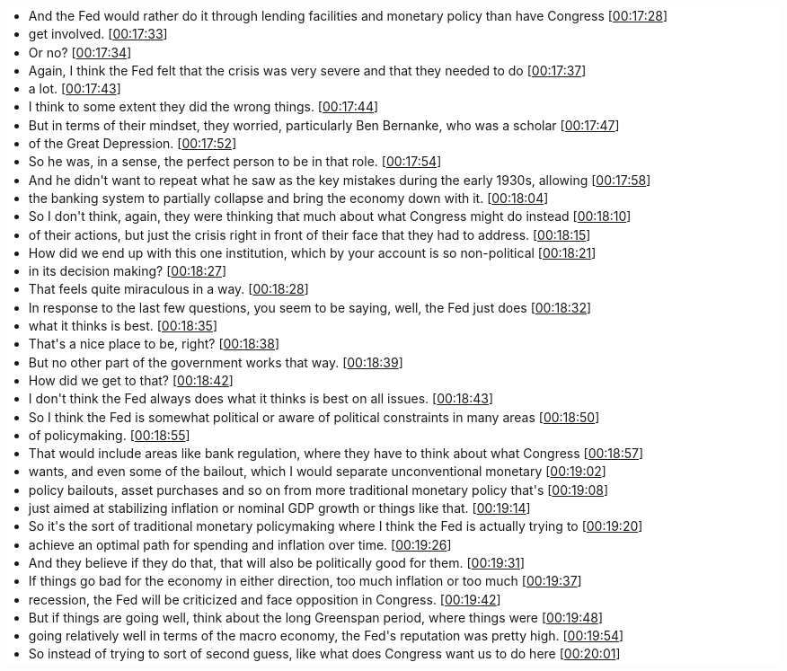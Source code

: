 *  And the Fed would rather do it through lending facilities and monetary policy than have Congress [[00:17:28](https://www.youtube.com/watch?v=iV34kkD61AA&t=1048.66s)]
*  get involved. [[00:17:33](https://www.youtube.com/watch?v=iV34kkD61AA&t=1053.34s)]
*  Or no? [[00:17:34](https://www.youtube.com/watch?v=iV34kkD61AA&t=1054.74s)]
*  Again, I think the Fed felt that the crisis was very severe and that they needed to do [[00:17:37](https://www.youtube.com/watch?v=iV34kkD61AA&t=1057.42s)]
*  a lot. [[00:17:43](https://www.youtube.com/watch?v=iV34kkD61AA&t=1063.38s)]
*  I think to some extent they did the wrong things. [[00:17:44](https://www.youtube.com/watch?v=iV34kkD61AA&t=1064.38s)]
*  But in terms of their mindset, they worried, particularly Ben Bernanke, who was a scholar [[00:17:47](https://www.youtube.com/watch?v=iV34kkD61AA&t=1067.14s)]
*  of the Great Depression. [[00:17:52](https://www.youtube.com/watch?v=iV34kkD61AA&t=1072.94s)]
*  So he was, in a sense, the perfect person to be in that role. [[00:17:54](https://www.youtube.com/watch?v=iV34kkD61AA&t=1074.66s)]
*  And he didn't want to repeat what he saw as the key mistakes during the early 1930s, allowing [[00:17:58](https://www.youtube.com/watch?v=iV34kkD61AA&t=1078.94s)]
*  the banking system to partially collapse and bring the economy down with it. [[00:18:04](https://www.youtube.com/watch?v=iV34kkD61AA&t=1084.86s)]
*  So I don't think, again, they were thinking that much about what Congress might do instead [[00:18:10](https://www.youtube.com/watch?v=iV34kkD61AA&t=1090.98s)]
*  of their actions, but just the crisis right in front of their face that they had to address. [[00:18:15](https://www.youtube.com/watch?v=iV34kkD61AA&t=1095.18s)]
*  How did we end up with this one institution, which by your account is so non-political [[00:18:21](https://www.youtube.com/watch?v=iV34kkD61AA&t=1101.6200000000001s)]
*  in its decision making? [[00:18:27](https://www.youtube.com/watch?v=iV34kkD61AA&t=1107.02s)]
*  That feels quite miraculous in a way. [[00:18:28](https://www.youtube.com/watch?v=iV34kkD61AA&t=1108.7s)]
*  In response to the last few questions, you seem to be saying, well, the Fed just does [[00:18:32](https://www.youtube.com/watch?v=iV34kkD61AA&t=1112.3s)]
*  what it thinks is best. [[00:18:35](https://www.youtube.com/watch?v=iV34kkD61AA&t=1115.46s)]
*  That's a nice place to be, right? [[00:18:38](https://www.youtube.com/watch?v=iV34kkD61AA&t=1118.46s)]
*  But no other part of the government works that way. [[00:18:39](https://www.youtube.com/watch?v=iV34kkD61AA&t=1119.82s)]
*  How did we get to that? [[00:18:42](https://www.youtube.com/watch?v=iV34kkD61AA&t=1122.06s)]
*  I don't think the Fed always does what it thinks is best on all issues. [[00:18:43](https://www.youtube.com/watch?v=iV34kkD61AA&t=1123.54s)]
*  So I think the Fed is somewhat political or aware of political constraints in many areas [[00:18:50](https://www.youtube.com/watch?v=iV34kkD61AA&t=1130.3799999999999s)]
*  of policymaking. [[00:18:55](https://www.youtube.com/watch?v=iV34kkD61AA&t=1135.22s)]
*  That would include areas like bank regulation, where they have to think about what Congress [[00:18:57](https://www.youtube.com/watch?v=iV34kkD61AA&t=1137.18s)]
*  wants, and even some of the bailout, which I would separate unconventional monetary [[00:19:02](https://www.youtube.com/watch?v=iV34kkD61AA&t=1142.74s)]
*  policy bailouts, asset purchases and so on from more traditional monetary policy that's [[00:19:08](https://www.youtube.com/watch?v=iV34kkD61AA&t=1148.82s)]
*  just aimed at stabilizing inflation or nominal GDP growth or things like that. [[00:19:14](https://www.youtube.com/watch?v=iV34kkD61AA&t=1154.9s)]
*  So it's the sort of traditional monetary policymaking where I think the Fed is actually trying to [[00:19:20](https://www.youtube.com/watch?v=iV34kkD61AA&t=1160.36s)]
*  achieve an optimal path for spending and inflation over time. [[00:19:26](https://www.youtube.com/watch?v=iV34kkD61AA&t=1166.46s)]
*  And they believe if they do that, that will also be politically good for them. [[00:19:31](https://www.youtube.com/watch?v=iV34kkD61AA&t=1171.5s)]
*  If things go bad for the economy in either direction, too much inflation or too much [[00:19:37](https://www.youtube.com/watch?v=iV34kkD61AA&t=1177.78s)]
*  recession, the Fed will be criticized and face opposition in Congress. [[00:19:42](https://www.youtube.com/watch?v=iV34kkD61AA&t=1182.14s)]
*  But if things are going well, think about the long Greenspan period, where things were [[00:19:48](https://www.youtube.com/watch?v=iV34kkD61AA&t=1188.92s)]
*  going relatively well in terms of the macro economy, the Fed's reputation was pretty high. [[00:19:54](https://www.youtube.com/watch?v=iV34kkD61AA&t=1194.6599999999999s)]
*  So instead of trying to sort of second guess, like what does Congress want us to do here [[00:20:01](https://www.youtube.com/watch?v=iV34kkD61AA&t=1201.4599999999998s)]